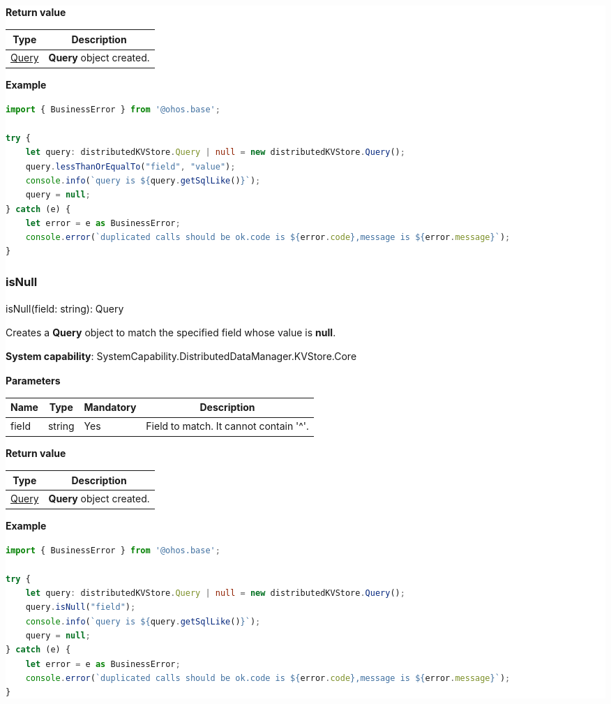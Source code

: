 **Return value**

| Type          | Description           |
| -------------- | --------------- |
| [Query](#query) | **Query** object created.|

**Example**

```ts
import { BusinessError } from '@ohos.base';

try {
    let query: distributedKVStore.Query | null = new distributedKVStore.Query();
    query.lessThanOrEqualTo("field", "value");
    console.info(`query is ${query.getSqlLike()}`);
    query = null;
} catch (e) {
    let error = e as BusinessError;
    console.error(`duplicated calls should be ok.code is ${error.code},message is ${error.message}`);
}
```

### isNull

isNull(field: string): Query

Creates a **Query** object to match the specified field whose value is **null**.

**System capability**: SystemCapability.DistributedDataManager.KVStore.Core

**Parameters**

| Name| Type| Mandatory| Description                         |
| ------ | -------- | ---- | ----------------------------- |
| fieId  | string   | Yes  | Field to match. It cannot contain '^'.|

**Return value**

| Type          | Description           |
| -------------- | --------------- |
| [Query](#query) | **Query** object created.|

**Example**

```ts
import { BusinessError } from '@ohos.base';

try {
    let query: distributedKVStore.Query | null = new distributedKVStore.Query();
    query.isNull("field");
    console.info(`query is ${query.getSqlLike()}`);
    query = null;
} catch (e) {
    let error = e as BusinessError;
    console.error(`duplicated calls should be ok.code is ${error.code},message is ${error.message}`);
}
```
